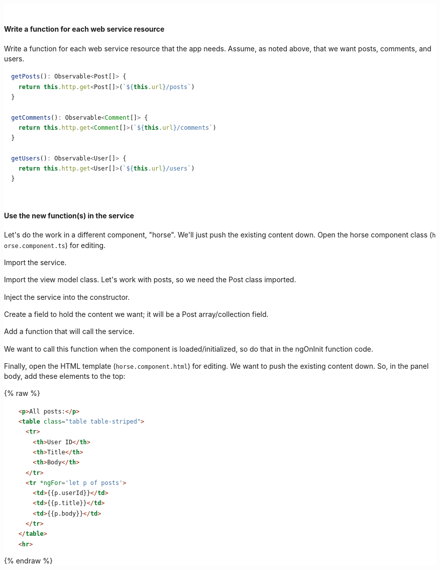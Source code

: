 <br>

#### Write a function for each web service resource

Write a function for each web service resource that the app needs. Assume, as noted above, that we want posts, comments, and users.

```js
  getPosts(): Observable<Post[]> {
    return this.http.get<Post[]>(`${this.url}/posts`)
  }

  getComments(): Observable<Comment[]> {
    return this.http.get<Comment[]>(`${this.url}/comments`)
  }

  getUsers(): Observable<User[]> {
    return this.http.get<User[]>(`${this.url}/users`)
  }
```
<br>

#### Use the new function(s) in the service

Let's do the work in a different component, "horse". We'll just push the existing content down. Open the horse component class (`horse.component.ts`) for editing. 

Import the service. 

Import the view model class. Let's work with posts, so we need the Post class imported. 

Inject the service into the constructor. 

Create a field to hold the content we want; it will be a Post array/collection field. 

Add a function that will call the service.

We want to call this function when the component is loaded/initialized, so do that in the ngOnInit function code. 

Finally, open the HTML template (`horse.component.html`) for editing. We want to push the existing content down. So, in the panel body, add these elements to the top:

{% raw %}
```html
    <p>All posts:</p>
    <table class="table table-striped">
      <tr>
        <th>User ID</th>
        <th>Title</th>
        <th>Body</th>
      </tr>
      <tr *ngFor='let p of posts'>
        <td>{{p.userId}}</td>
        <td>{{p.title}}</td>
        <td>{{p.body}}</td>
      </tr>
    </table>
    <hr>
```
{% endraw %}
